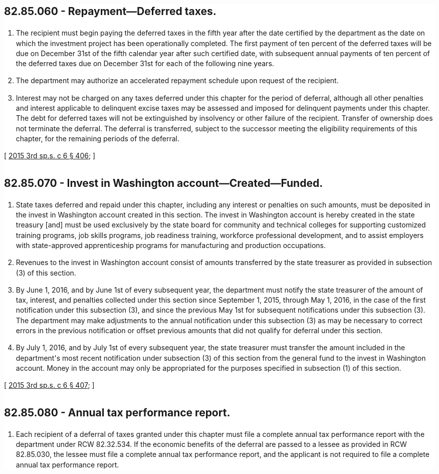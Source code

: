 ## 82.85.060 - Repayment—Deferred taxes.
1. The recipient must begin paying the deferred taxes in the fifth year after the date certified by the department as the date on which the investment project has been operationally completed. The first payment of ten percent of the deferred taxes will be due on December 31st of the fifth calendar year after such certified date, with subsequent annual payments of ten percent of the deferred taxes due on December 31st for each of the following nine years.

2. The department may authorize an accelerated repayment schedule upon request of the recipient.

3. Interest may not be charged on any taxes deferred under this chapter for the period of deferral, although all other penalties and interest applicable to delinquent excise taxes may be assessed and imposed for delinquent payments under this chapter. The debt for deferred taxes will not be extinguished by insolvency or other failure of the recipient. Transfer of ownership does not terminate the deferral. The deferral is transferred, subject to the successor meeting the eligibility requirements of this chapter, for the remaining periods of the deferral.

\[ [2015 3rd sp.s. c 6 § 406](https://lawfilesext.leg.wa.gov/biennium/2015-16/Pdf/Bills/Session%20Laws/Senate/6057-S.SL.pdf?cite=2015%203rd%20sp.s.%20c%206%20§%20406); \]

## 82.85.070 - Invest in Washington account—Created—Funded.
1. State taxes deferred and repaid under this chapter, including any interest or penalties on such amounts, must be deposited in the invest in Washington account created in this section. The invest in Washington account is hereby created in the state treasury [and] must be used exclusively by the state board for community and technical colleges for supporting customized training programs, job skills programs, job readiness training, workforce professional development, and to assist employers with state-approved apprenticeship programs for manufacturing and production occupations.

2. Revenues to the invest in Washington account consist of amounts transferred by the state treasurer as provided in subsection (3) of this section.

3. By June 1, 2016, and by June 1st of every subsequent year, the department must notify the state treasurer of the amount of tax, interest, and penalties collected under this section since September 1, 2015, through May 1, 2016, in the case of the first notification under this subsection (3), and since the previous May 1st for subsequent notifications under this subsection (3). The department may make adjustments to the annual notification under this subsection (3) as may be necessary to correct errors in the previous notification or offset previous amounts that did not qualify for deferral under this section.

4. By July 1, 2016, and by July 1st of every subsequent year, the state treasurer must transfer the amount included in the department's most recent notification under subsection (3) of this section from the general fund to the invest in Washington account. Money in the account may only be appropriated for the purposes specified in subsection (1) of this section.

\[ [2015 3rd sp.s. c 6 § 407](https://lawfilesext.leg.wa.gov/biennium/2015-16/Pdf/Bills/Session%20Laws/Senate/6057-S.SL.pdf?cite=2015%203rd%20sp.s.%20c%206%20§%20407); \]

## 82.85.080 - Annual tax performance report.
1. Each recipient of a deferral of taxes granted under this chapter must file a complete annual tax performance report with the department under RCW 82.32.534. If the economic benefits of the deferral are passed to a lessee as provided in RCW 82.85.030, the lessee must file a complete annual tax performance report, and the applicant is not required to file a complete annual tax performance report.
